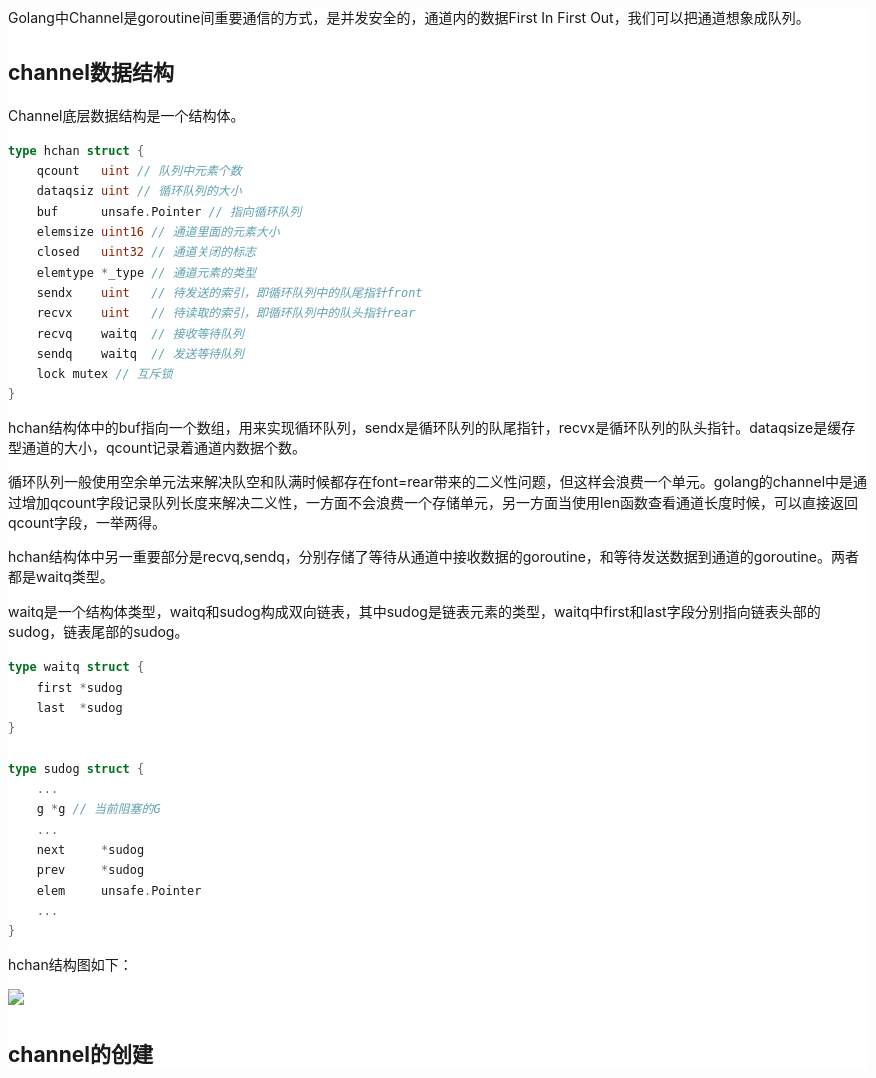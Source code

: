 Golang中Channel是goroutine间重要通信的方式，是并发安全的，通道内的数据First In First Out，我们可以把通道想象成队列。

## channel数据结构

Channel底层数据结构是一个结构体。

```go
type hchan struct {
	qcount   uint // 队列中元素个数
	dataqsiz uint // 循环队列的大小
	buf      unsafe.Pointer // 指向循环队列
	elemsize uint16 // 通道里面的元素大小
	closed   uint32 // 通道关闭的标志
	elemtype *_type // 通道元素的类型
	sendx    uint   // 待发送的索引，即循环队列中的队尾指针front
	recvx    uint   // 待读取的索引，即循环队列中的队头指针rear
	recvq    waitq  // 接收等待队列
	sendq    waitq  // 发送等待队列
	lock mutex // 互斥锁
}
```



hchan结构体中的buf指向一个数组，用来实现循环队列，sendx是循环队列的队尾指针，recvx是循环队列的队头指针。dataqsize是缓存型通道的大小，qcount记录着通道内数据个数。

循环队列一般使用空余单元法来解决队空和队满时候都存在font=rear带来的二义性问题，但这样会浪费一个单元。golang的channel中是通过增加qcount字段记录队列长度来解决二义性，一方面不会浪费一个存储单元，另一方面当使用len函数查看通道长度时候，可以直接返回qcount字段，一举两得。

hchan结构体中另一重要部分是recvq,sendq，分别存储了等待从通道中接收数据的goroutine，和等待发送数据到通道的goroutine。两者都是waitq类型。

waitq是一个结构体类型，waitq和sudog构成双向链表，其中sudog是链表元素的类型，waitq中first和last字段分别指向链表头部的sudog，链表尾部的sudog。

```go
type waitq struct {
	first *sudog
	last  *sudog
}

type sudog struct {
	...
	g *g // 当前阻塞的G
	...
	next     *sudog
	prev     *sudog
	elem     unsafe.Pointer
	...
}
```

hchan结构图如下：

![](https://static.cyub.vip/images/202011/channel_struct.jpg)

## channel的创建
